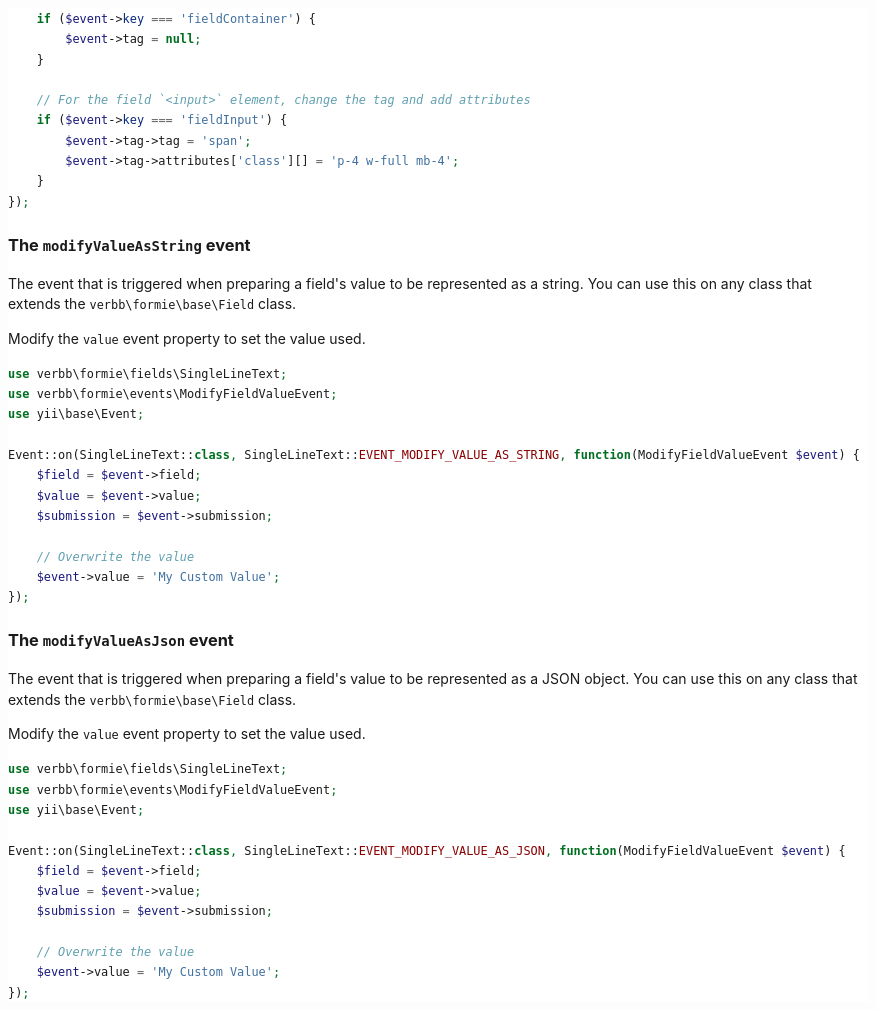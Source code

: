 ```php
    if ($event->key === 'fieldContainer') {
        $event->tag = null;
    }

    // For the field `<input>` element, change the tag and add attributes
    if ($event->key === 'fieldInput') {
        $event->tag->tag = 'span';
        $event->tag->attributes['class'][] = 'p-4 w-full mb-4';
    }
});
```

### The `modifyValueAsString` event
The event that is triggered when preparing a field's value to be represented as a string. You can use this on any class that extends the `verbb\formie\base\Field` class.

Modify the `value` event property to set the value used.

```php
use verbb\formie\fields\SingleLineText;
use verbb\formie\events\ModifyFieldValueEvent;
use yii\base\Event;

Event::on(SingleLineText::class, SingleLineText::EVENT_MODIFY_VALUE_AS_STRING, function(ModifyFieldValueEvent $event) {
    $field = $event->field;
    $value = $event->value;
    $submission = $event->submission;
    
    // Overwrite the value
    $event->value = 'My Custom Value';
});
```

### The `modifyValueAsJson` event
The event that is triggered when preparing a field's value to be represented as a JSON object. You can use this on any class that extends the `verbb\formie\base\Field` class.

Modify the `value` event property to set the value used.

```php
use verbb\formie\fields\SingleLineText;
use verbb\formie\events\ModifyFieldValueEvent;
use yii\base\Event;

Event::on(SingleLineText::class, SingleLineText::EVENT_MODIFY_VALUE_AS_JSON, function(ModifyFieldValueEvent $event) {
    $field = $event->field;
    $value = $event->value;
    $submission = $event->submission;
    
    // Overwrite the value
    $event->value = 'My Custom Value';
});
```
